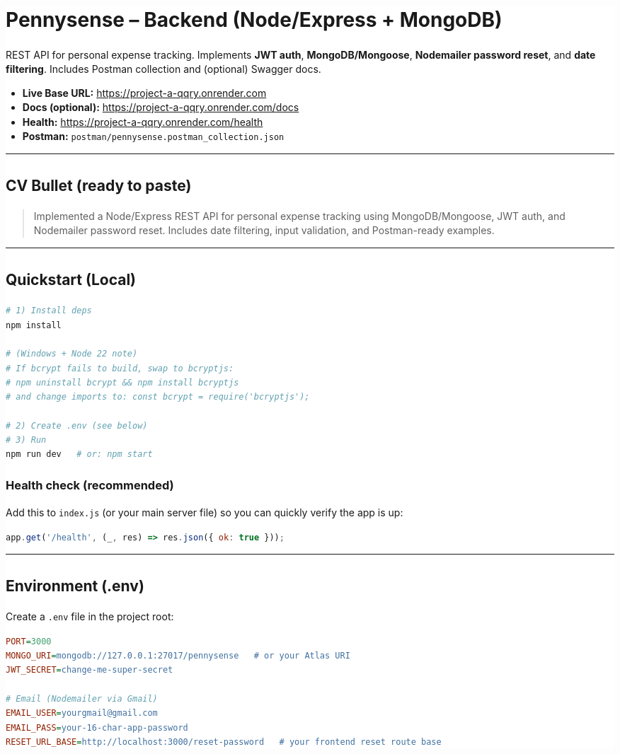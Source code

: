 # Pennysense – Backend (Node/Express + MongoDB)

REST API for personal expense tracking. Implements **JWT auth**, **MongoDB/Mongoose**, **Nodemailer password reset**, and **date filtering**. Includes Postman collection and (optional) Swagger docs.

- **Live Base URL:** https://project-a-qqry.onrender.com
- **Docs (optional):** https://project-a-qqry.onrender.com/docs
- **Health:** https://project-a-qqry.onrender.com/health
- **Postman:** `postman/pennysense.postman_collection.json`

---

## CV Bullet (ready to paste)
> Implemented a Node/Express REST API for personal expense tracking using MongoDB/Mongoose, JWT auth, and Nodemailer password reset. Includes date filtering, input validation, and Postman-ready examples.

---

## Quickstart (Local)

```bash
# 1) Install deps
npm install

# (Windows + Node 22 note)
# If bcrypt fails to build, swap to bcryptjs:
# npm uninstall bcrypt && npm install bcryptjs
# and change imports to: const bcrypt = require('bcryptjs');

# 2) Create .env (see below)
# 3) Run
npm run dev   # or: npm start
```

### Health check (recommended)
Add this to `index.js` (or your main server file) so you can quickly verify the app is up:

```js
app.get('/health', (_, res) => res.json({ ok: true }));
```

---

## Environment (.env)

Create a `.env` file in the project root:

```ini
PORT=3000
MONGO_URI=mongodb://127.0.0.1:27017/pennysense   # or your Atlas URI
JWT_SECRET=change-me-super-secret

# Email (Nodemailer via Gmail)
EMAIL_USER=yourgmail@gmail.com
EMAIL_PASS=your-16-char-app-password
RESET_URL_BASE=http://localhost:3000/reset-password   # your frontend reset route base
```
